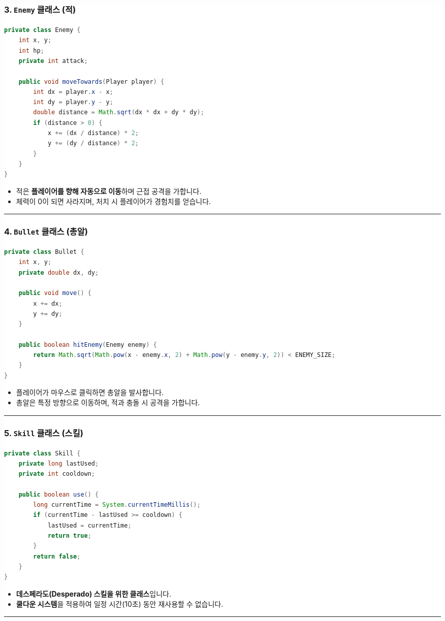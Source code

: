 
### 3. `Enemy` 클래스 (적)
```java
private class Enemy {
    int x, y;
    int hp;
    private int attack;
    
    public void moveTowards(Player player) {
        int dx = player.x - x;
        int dy = player.y - y;
        double distance = Math.sqrt(dx * dx + dy * dy);
        if (distance > 0) {
            x += (dx / distance) * 2;
            y += (dy / distance) * 2;
        }
    }
}
```
- 적은 **플레이어를 향해 자동으로 이동**하며 근접 공격을 가합니다.
- 체력이 0이 되면 사라지며, 처치 시 플레이어가 경험치를 얻습니다.

---

### 4. `Bullet` 클래스 (총알)
```java
private class Bullet {
    int x, y;
    private double dx, dy;
    
    public void move() {
        x += dx;
        y += dy;
    }

    public boolean hitEnemy(Enemy enemy) {
        return Math.sqrt(Math.pow(x - enemy.x, 2) + Math.pow(y - enemy.y, 2)) < ENEMY_SIZE;
    }
}
```
- 플레이어가 마우스로 클릭하면 총알을 발사합니다.
- 총알은 특정 방향으로 이동하며, 적과 충돌 시 공격을 가합니다.

---

### 5. `Skill` 클래스 (스킬)
```java
private class Skill {
    private long lastUsed;
    private int cooldown;

    public boolean use() {
        long currentTime = System.currentTimeMillis();
        if (currentTime - lastUsed >= cooldown) {
            lastUsed = currentTime;
            return true;
        }
        return false;
    }
}
```
- **데스페라도(Desperado) 스킬을 위한 클래스**입니다.
- **쿨다운 시스템**을 적용하여 일정 시간(10초) 동안 재사용할 수 없습니다.

---